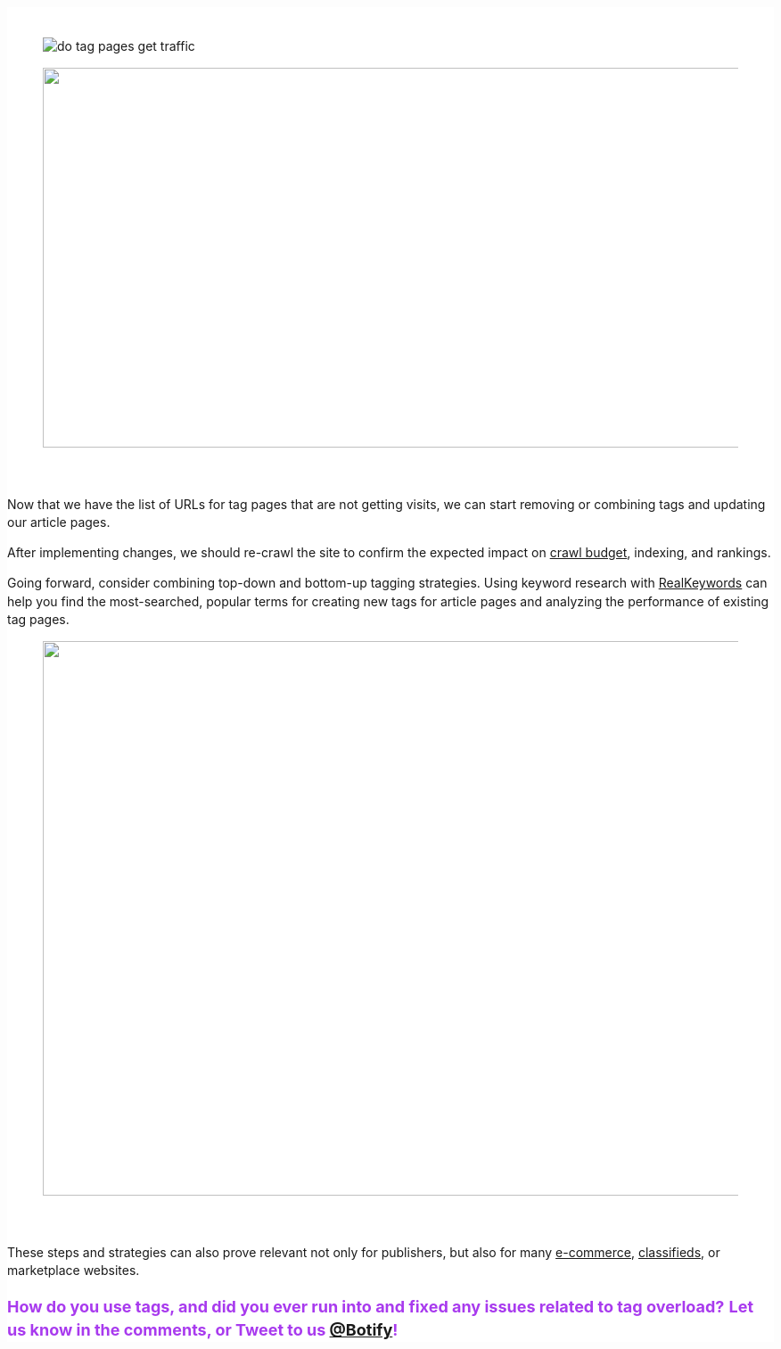 

<div style="height:20px" aria-hidden="true" class="wp-block-spacer"></div>



<figure class="wp-block-image"><img decoding="async" src="https://lh4.googleusercontent.com/nd9-abEP68nMZ0oVtQEjY-LBUujCcsRJzGmC9-yfULXy3L6GLQoUarj7IrMxK659l8QTJfyTFLCvhyXT3WNYrFbHIDRkm2NgZXa9QlBkaLSwoOXkKMcvSfUtM-G1cEV-hz1nDAh8" alt="do tag pages get traffic"/></figure>



<figure class="wp-block-image size-large"><img loading="lazy" decoding="async" width="1024" height="426" src="https://www.botify.com/wp-content/uploads/2021/12/pasted-image-0-3-9-1024x426.png" alt="" class="wp-image-4723" srcset="https://www.botify.com/wp-content/uploads/2021/12/pasted-image-0-3-9-1024x426.png 1024w, https://www.botify.com/wp-content/uploads/2021/12/pasted-image-0-3-9-300x125.png 300w, https://www.botify.com/wp-content/uploads/2021/12/pasted-image-0-3-9-768x320.png 768w, https://www.botify.com/wp-content/uploads/2021/12/pasted-image-0-3-9-1536x639.png 1536w, https://www.botify.com/wp-content/uploads/2021/12/pasted-image-0-3-9-600x250.png 600w, https://www.botify.com/wp-content/uploads/2021/12/pasted-image-0-3-9-1040x433.png 1040w, https://www.botify.com/wp-content/uploads/2021/12/pasted-image-0-3-9.png 1600w" sizes="(max-width: 1024px) 100vw, 1024px" /></figure>



<div style="height:20px" aria-hidden="true" class="wp-block-spacer"></div>



<p>Now that we have the list of URLs for tag pages that are not getting visits, we can start removing or combining tags and updating our article pages.</p>



<p>After implementing changes, we should re-crawl the site to confirm the expected impact on <a href="https://www.botify.com/blog/google-crawl-budget-optimization">crawl budget</a>, indexing, and rankings.</p>



<p>Going forward, consider combining top-down and bottom-up tagging strategies. Using keyword research with <a href="https://www.botify.com/platform/botify-analytics/realkeywords">RealKeywords</a> can help you find the most-searched, popular terms for creating new tags for article pages and analyzing the performance of existing tag pages.</p>



<figure class="wp-block-image size-large"><img loading="lazy" decoding="async" width="1024" height="622" src="https://www.botify.com/wp-content/uploads/2021/12/pasted-image-0-4-8-1024x622.png" alt="" class="wp-image-4724" srcset="https://www.botify.com/wp-content/uploads/2021/12/pasted-image-0-4-8-1024x622.png 1024w, https://www.botify.com/wp-content/uploads/2021/12/pasted-image-0-4-8-300x182.png 300w, https://www.botify.com/wp-content/uploads/2021/12/pasted-image-0-4-8-768x466.png 768w, https://www.botify.com/wp-content/uploads/2021/12/pasted-image-0-4-8-600x364.png 600w, https://www.botify.com/wp-content/uploads/2021/12/pasted-image-0-4-8-1040x631.png 1040w, https://www.botify.com/wp-content/uploads/2021/12/pasted-image-0-4-8.png 1334w" sizes="(max-width: 1024px) 100vw, 1024px" /></figure>



<div style="height:20px" aria-hidden="true" class="wp-block-spacer"></div>



<p>These steps and strategies can also prove relevant not only for publishers, but also for many <a href="https://www.botify.com/solutions/e-commerce">e-commerce</a>, <a href="https://www.botify.com/solutions/classifieds">classifieds</a>, or marketplace websites.</p>



<p class="has-text-color" style="color:#a83aee;font-size:18px"><strong>How do you use tags, and did you ever run into and fixed any issues related to tag overload?</strong> <strong>Let us know in the comments, or Tweet to us <a href="https://twitter.com/botify">@Botify</a>!</strong></p>

